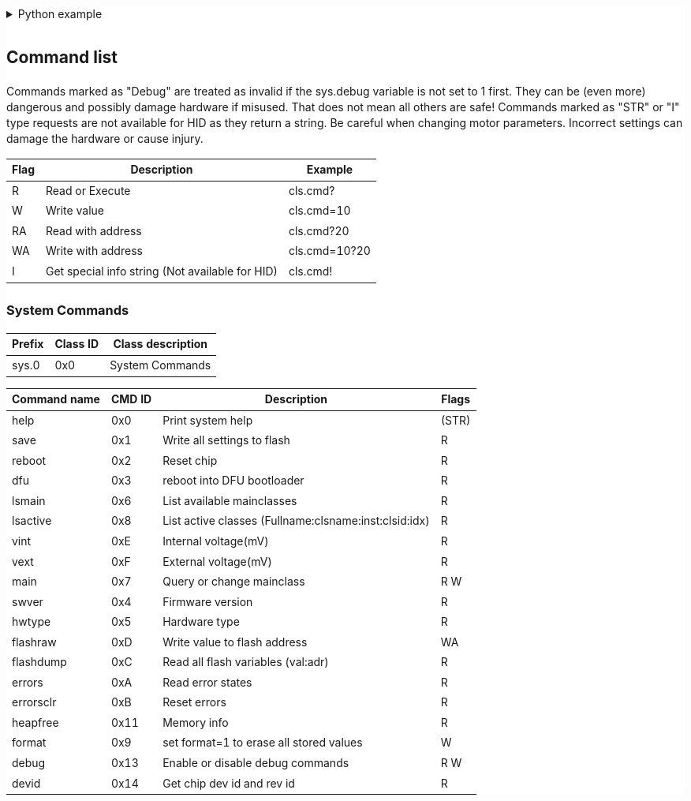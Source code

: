 <details><summary>Python example</summary></details>


## Command list

Commands marked as "Debug" are treated as invalid if the sys.debug variable is not set to 1 first.
They can be (even more) dangerous and possibly damage hardware if misused. That does not mean all others are safe! 
Commands marked as "STR" or "I" type requests are not available for HID as they return a string.
Be careful when changing motor parameters. Incorrect settings can damage the hardware or cause injury.

|Flag     |Description|Example   |
|---------|-----------|----------|
|R        |Read or Execute|cls.cmd?  |
|W        |Write value|cls.cmd=10|
|RA       |Read with address|cls.cmd?20|
|WA       |Write with address|cls.cmd=10?20|
|I        |Get special info string (Not available for HID)|cls.cmd!  |


### System Commands

|Prefix|Class ID| Class description|
|------|--------|------------------|
|sys.0|0x0|System Commands|

|Command name|CMD ID| Description| Flags|
|------------|------|------------|------|
|help|0x0|Print system help| (STR)|
|save|0x1|Write all settings to flash| R|
|reboot|0x2|Reset chip| R|
|dfu|0x3|reboot into DFU bootloader| R|
|lsmain|0x6|List available mainclasses| R|
|lsactive|0x8|List active classes (Fullname:clsname:inst:clsid:idx)| R|
|vint|0xE|Internal voltage(mV)| R|
|vext|0xF|External voltage(mV)| R|
|main|0x7|Query or change mainclass| R W|
|swver|0x4|Firmware version| R|
|hwtype|0x5|Hardware type| R|
|flashraw|0xD|Write value to flash address| WA|
|flashdump|0xC|Read all flash variables (val:adr)| R|
|errors|0xA|Read error states| R|
|errorsclr|0xB|Reset errors| R|
|heapfree|0x11|Memory info| R|
|format|0x9|set format=1 to erase all stored values| W|
|debug|0x13|Enable or disable debug commands| R W|
|devid|0x14|Get chip dev id and rev id| R|